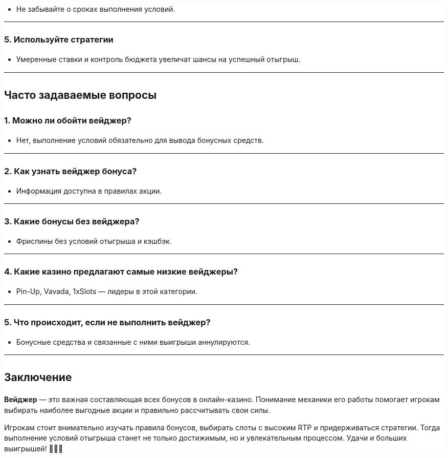* Не забывайте о сроках выполнения условий.

***

### 5. **Используйте стратегии**

* Умеренные ставки и контроль бюджета увеличат шансы на успешный отыгрыш.

***

## Часто задаваемые вопросы

### 1. **Можно ли обойти вейджер?**

* Нет, выполнение условий обязательно для вывода бонусных средств.

***

### 2. **Как узнать вейджер бонуса?**

* Информация доступна в правилах акции.

***

### 3. **Какие бонусы без вейджера?**

* Фриспины без условий отыгрыша и кэшбэк.

***

### 4. **Какие казино предлагают самые низкие вейджеры?**

* Pin-Up, Vavada, 1xSlots — лидеры в этой категории.

***

### 5. **Что происходит, если не выполнить вейджер?**

* Бонусные средства и связанные с ними выигрыши аннулируются.

***

## Заключение

**Вейджер** — это важная составляющая всех бонусов в онлайн-казино. Понимание механики его работы помогает игрокам выбирать наиболее выгодные акции и правильно рассчитывать свои силы.

Игрокам стоит внимательно изучать правила бонусов, выбирать слоты с высоким RTP и придерживаться стратегии. Тогда выполнение условий отыгрыша станет не только достижимым, но и увлекательным процессом. Удачи и больших выигрышей! 🎰✨💸
